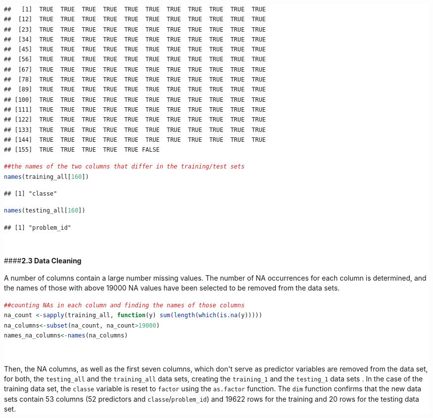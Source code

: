 ```
##   [1]  TRUE  TRUE  TRUE  TRUE  TRUE  TRUE  TRUE  TRUE  TRUE  TRUE  TRUE
##  [12]  TRUE  TRUE  TRUE  TRUE  TRUE  TRUE  TRUE  TRUE  TRUE  TRUE  TRUE
##  [23]  TRUE  TRUE  TRUE  TRUE  TRUE  TRUE  TRUE  TRUE  TRUE  TRUE  TRUE
##  [34]  TRUE  TRUE  TRUE  TRUE  TRUE  TRUE  TRUE  TRUE  TRUE  TRUE  TRUE
##  [45]  TRUE  TRUE  TRUE  TRUE  TRUE  TRUE  TRUE  TRUE  TRUE  TRUE  TRUE
##  [56]  TRUE  TRUE  TRUE  TRUE  TRUE  TRUE  TRUE  TRUE  TRUE  TRUE  TRUE
##  [67]  TRUE  TRUE  TRUE  TRUE  TRUE  TRUE  TRUE  TRUE  TRUE  TRUE  TRUE
##  [78]  TRUE  TRUE  TRUE  TRUE  TRUE  TRUE  TRUE  TRUE  TRUE  TRUE  TRUE
##  [89]  TRUE  TRUE  TRUE  TRUE  TRUE  TRUE  TRUE  TRUE  TRUE  TRUE  TRUE
## [100]  TRUE  TRUE  TRUE  TRUE  TRUE  TRUE  TRUE  TRUE  TRUE  TRUE  TRUE
## [111]  TRUE  TRUE  TRUE  TRUE  TRUE  TRUE  TRUE  TRUE  TRUE  TRUE  TRUE
## [122]  TRUE  TRUE  TRUE  TRUE  TRUE  TRUE  TRUE  TRUE  TRUE  TRUE  TRUE
## [133]  TRUE  TRUE  TRUE  TRUE  TRUE  TRUE  TRUE  TRUE  TRUE  TRUE  TRUE
## [144]  TRUE  TRUE  TRUE  TRUE  TRUE  TRUE  TRUE  TRUE  TRUE  TRUE  TRUE
## [155]  TRUE  TRUE  TRUE  TRUE  TRUE FALSE
```

```r
##the names of the two columns that differ in the training/test sets
names(training_all[160])
```

```
## [1] "classe"
```

```r
names(testing_all[160])
```

```
## [1] "problem_id"
```

<p></br></p>

####**2.3 Data Cleaning**  

A number of columns contain a large number missing values. The number of NA occurrences for each column is determined, and the names of those with above 19000 NA values have been selected to be removed from the data sets. 

```r
##counting NAs in each column and finding the names of those columns
na_count <-sapply(training_all, function(y) sum(length(which(is.na(y)))))
na_columns<-subset(na_count, na_count>19000)
names_na_columns<-names(na_columns)
```
<p></br></p>


Then, the NA columns, as well as the first seven columns, which don't serve as predictor variables are removed from the data set, for both, the `testing_all` and the `training_all` data sets, creating the `training_1` and the `testing_1` data sets . In the case of the training data set, the `classe` variable is reset to `factor` using the `as.factor` function. The `dim` function confirms that the new data sets contain 53 columns (52 predictors and `classe`/`problem_id`) and 19622 rows for the training and 20 rows for the testing data set. 
